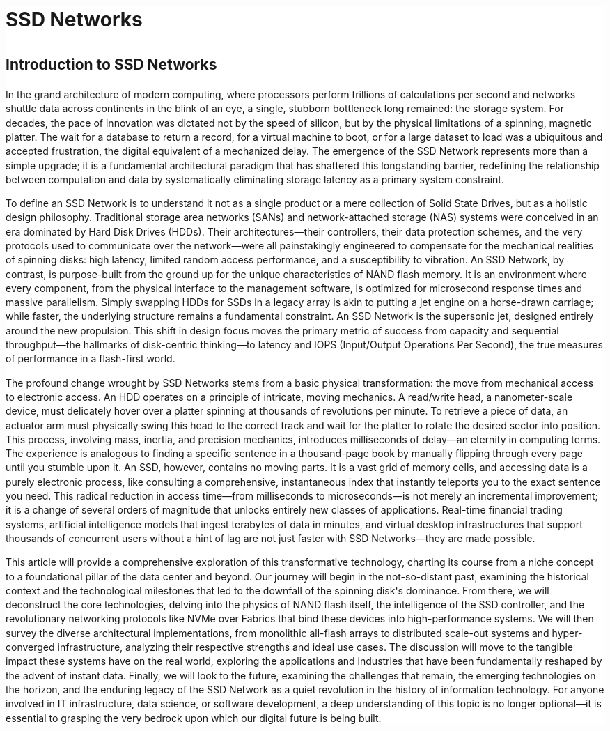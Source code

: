 
# SSD Networks

## Introduction to SSD Networks

In the grand architecture of modern computing, where processors perform trillions of calculations per second and networks shuttle data across continents in the blink of an eye, a single, stubborn bottleneck long remained: the storage system. For decades, the pace of innovation was dictated not by the speed of silicon, but by the physical limitations of a spinning, magnetic platter. The wait for a database to return a record, for a virtual machine to boot, or for a large dataset to load was a ubiquitous and accepted frustration, the digital equivalent of a mechanized delay. The emergence of the SSD Network represents more than a simple upgrade; it is a fundamental architectural paradigm that has shattered this longstanding barrier, redefining the relationship between computation and data by systematically eliminating storage latency as a primary system constraint.

To define an SSD Network is to understand it not as a single product or a mere collection of Solid State Drives, but as a holistic design philosophy. Traditional storage area networks (SANs) and network-attached storage (NAS) systems were conceived in an era dominated by Hard Disk Drives (HDDs). Their architectures—their controllers, their data protection schemes, and the very protocols used to communicate over the network—were all painstakingly engineered to compensate for the mechanical realities of spinning disks: high latency, limited random access performance, and a susceptibility to vibration. An SSD Network, by contrast, is purpose-built from the ground up for the unique characteristics of NAND flash memory. It is an environment where every component, from the physical interface to the management software, is optimized for microsecond response times and massive parallelism. Simply swapping HDDs for SSDs in a legacy array is akin to putting a jet engine on a horse-drawn carriage; while faster, the underlying structure remains a fundamental constraint. An SSD Network is the supersonic jet, designed entirely around the new propulsion. This shift in design focus moves the primary metric of success from capacity and sequential throughput—the hallmarks of disk-centric thinking—to latency and IOPS (Input/Output Operations Per Second), the true measures of performance in a flash-first world.

The profound change wrought by SSD Networks stems from a basic physical transformation: the move from mechanical access to electronic access. An HDD operates on a principle of intricate, moving mechanics. A read/write head, a nanometer-scale device, must delicately hover over a platter spinning at thousands of revolutions per minute. To retrieve a piece of data, an actuator arm must physically swing this head to the correct track and wait for the platter to rotate the desired sector into position. This process, involving mass, inertia, and precision mechanics, introduces milliseconds of delay—an eternity in computing terms. The experience is analogous to finding a specific sentence in a thousand-page book by manually flipping through every page until you stumble upon it. An SSD, however, contains no moving parts. It is a vast grid of memory cells, and accessing data is a purely electronic process, like consulting a comprehensive, instantaneous index that instantly teleports you to the exact sentence you need. This radical reduction in access time—from milliseconds to microseconds—is not merely an incremental improvement; it is a change of several orders of magnitude that unlocks entirely new classes of applications. Real-time financial trading systems, artificial intelligence models that ingest terabytes of data in minutes, and virtual desktop infrastructures that support thousands of concurrent users without a hint of lag are not just faster with SSD Networks—they are made possible.

This article will provide a comprehensive exploration of this transformative technology, charting its course from a niche concept to a foundational pillar of the data center and beyond. Our journey will begin in the not-so-distant past, examining the historical context and the technological milestones that led to the downfall of the spinning disk's dominance. From there, we will deconstruct the core technologies, delving into the physics of NAND flash itself, the intelligence of the SSD controller, and the revolutionary networking protocols like NVMe over Fabrics that bind these devices into high-performance systems. We will then survey the diverse architectural implementations, from monolithic all-flash arrays to distributed scale-out systems and hyper-converged infrastructure, analyzing their respective strengths and ideal use cases. The discussion will move to the tangible impact these systems have on the real world, exploring the applications and industries that have been fundamentally reshaped by the advent of instant data. Finally, we will look to the future, examining the challenges that remain, the emerging technologies on the horizon, and the enduring legacy of the SSD Network as a quiet revolution in the history of information technology. For anyone involved in IT infrastructure, data science, or software development, a deep understanding of this topic is no longer optional—it is essential to grasping the very bedrock upon which our digital future is being built.
